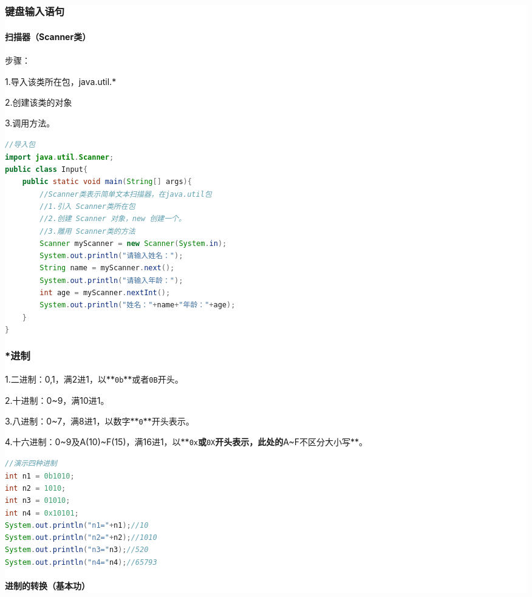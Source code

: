### 键盘输入语句

#### 扫描器（Scanner类）

步骤：

1.导入该类所在包，java.util.*

2.创建该类的对象

3.调用方法。

```java
//导入包
import java.util.Scanner;
public class Input{
    public static void main(String[] args){
        //Scanner类表示简单文本扫描器，在java.util包
        //1.引入 Scanner类所在包
        //2.创建 Scanner 对象，new 创建一个。
        //3.雕用 Scanner类的方法
        Scanner myScanner = new Scanner(System.in);
        System.out.println("请输入姓名："); 
        String name = myScanner.next();
        System.out.println("请输入年龄：");
        int age = myScanner.nextInt();
       	System.out.println("姓名："+name+"年龄："+age);
    }
}
```



### *进制

1.二进制：0,1，满2进1，以**`0b`**或者`0B`开头。

2.十进制：0~9，满10进1。

3.八进制：0~7，满8进1，以数字**`0`**开头表示。

4.十六进制：0~9及A(10)~F(15)，满16进1，以**`0x`**或**`0X`**开头表示，此处的**A~F不区分大小写**。

```java
//演示四种进制
int n1 = 0b1010;
int n2 = 1010;
int n3 = 01010;
int n4 = 0x10101;
System.out.println("n1="+n1);//10
System.out.println("n2="+n2);//1010
System.out.println("n3="n3);//520
System.out.println("n4="n4);//65793
```



#### 进制的转换（基本功）

